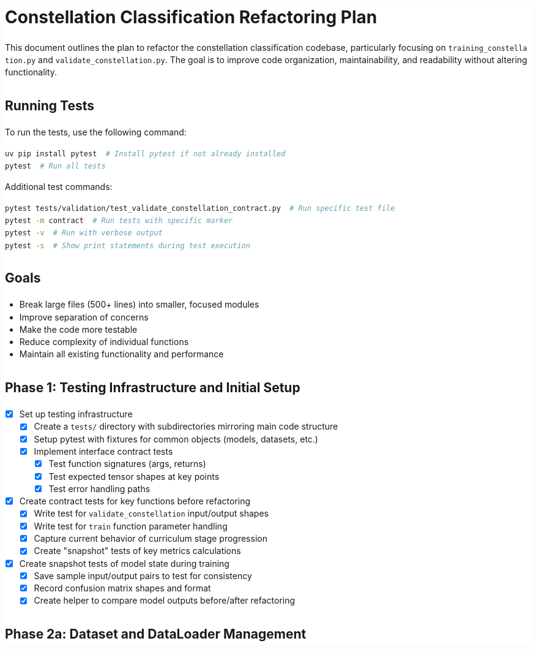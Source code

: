 # Constellation Classification Refactoring Plan

This document outlines the plan to refactor the constellation classification codebase, particularly focusing on `training_constellation.py` and `validate_constellation.py`. The goal is to improve code organization, maintainability, and readability without altering functionality.

## Running Tests

To run the tests, use the following command:
```bash
uv pip install pytest  # Install pytest if not already installed
pytest  # Run all tests
```

Additional test commands:
```bash
pytest tests/validation/test_validate_constellation_contract.py  # Run specific test file
pytest -m contract  # Run tests with specific marker
pytest -v  # Run with verbose output
pytest -s  # Show print statements during test execution
```

## Goals

- Break large files (500+ lines) into smaller, focused modules
- Improve separation of concerns
- Make the code more testable
- Reduce complexity of individual functions
- Maintain all existing functionality and performance

## Phase 1: Testing Infrastructure and Initial Setup

- [x] Set up testing infrastructure
  - [x] Create a `tests/` directory with subdirectories mirroring main code structure
  - [x] Setup pytest with fixtures for common objects (models, datasets, etc.)
  - [x] Implement interface contract tests
    - [x] Test function signatures (args, returns)
    - [x] Test expected tensor shapes at key points
    - [x] Test error handling paths

- [x] Create contract tests for key functions before refactoring
  - [x] Write test for `validate_constellation` input/output shapes
  - [x] Write test for `train` function parameter handling
  - [x] Capture current behavior of curriculum stage progression
  - [x] Create "snapshot" tests of key metrics calculations

- [x] Create snapshot tests of model state during training
  - [x] Save sample input/output pairs to test for consistency
  - [x] Record confusion matrix shapes and format
  - [x] Create helper to compare model outputs before/after refactoring

## Phase 2a: Dataset and DataLoader Management
